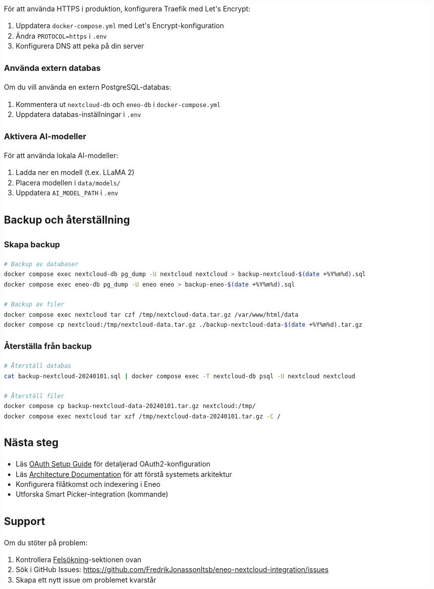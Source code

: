För att använda HTTPS i produktion, konfigurera Traefik med Let's Encrypt:

1. Uppdatera `docker-compose.yml` med Let's Encrypt-konfiguration
2. Ändra `PROTOCOL=https` i `.env`
3. Konfigurera DNS att peka på din server

### Använda extern databas

Om du vill använda en extern PostgreSQL-databas:

1. Kommentera ut `nextcloud-db` och `eneo-db` i `docker-compose.yml`
2. Uppdatera databas-inställningar i `.env`

### Aktivera AI-modeller

För att använda lokala AI-modeller:

1. Ladda ner en modell (t.ex. LLaMA 2)
2. Placera modellen i `data/models/`
3. Uppdatera `AI_MODEL_PATH` i `.env`

## Backup och återställning

### Skapa backup

```bash
# Backup av databaser
docker compose exec nextcloud-db pg_dump -U nextcloud nextcloud > backup-nextcloud-$(date +%Y%m%d).sql
docker compose exec eneo-db pg_dump -U eneo eneo > backup-eneo-$(date +%Y%m%d).sql

# Backup av filer
docker compose exec nextcloud tar czf /tmp/nextcloud-data.tar.gz /var/www/html/data
docker compose cp nextcloud:/tmp/nextcloud-data.tar.gz ./backup-nextcloud-data-$(date +%Y%m%d).tar.gz
```

### Återställa från backup

```bash
# Återställ databas
cat backup-nextcloud-20240101.sql | docker compose exec -T nextcloud-db psql -U nextcloud nextcloud

# Återställ filer
docker compose cp backup-nextcloud-data-20240101.tar.gz nextcloud:/tmp/
docker compose exec nextcloud tar xzf /tmp/nextcloud-data-20240101.tar.gz -C /
```

## Nästa steg

- Läs [OAuth Setup Guide](oauth-setup.md) för detaljerad OAuth2-konfiguration
- Läs [Architecture Documentation](architecture.md) för att förstå systemets arkitektur
- Konfigurera filåtkomst och indexering i Eneo
- Utforska Smart Picker-integration (kommande)

## Support

Om du stöter på problem:

1. Kontrollera [Felsökning](#felsökning)-sektionen ovan
2. Sök i GitHub Issues: https://github.com/FredrikJonassonItsb/eneo-nextcloud-integration/issues
3. Skapa ett nytt issue om problemet kvarstår

